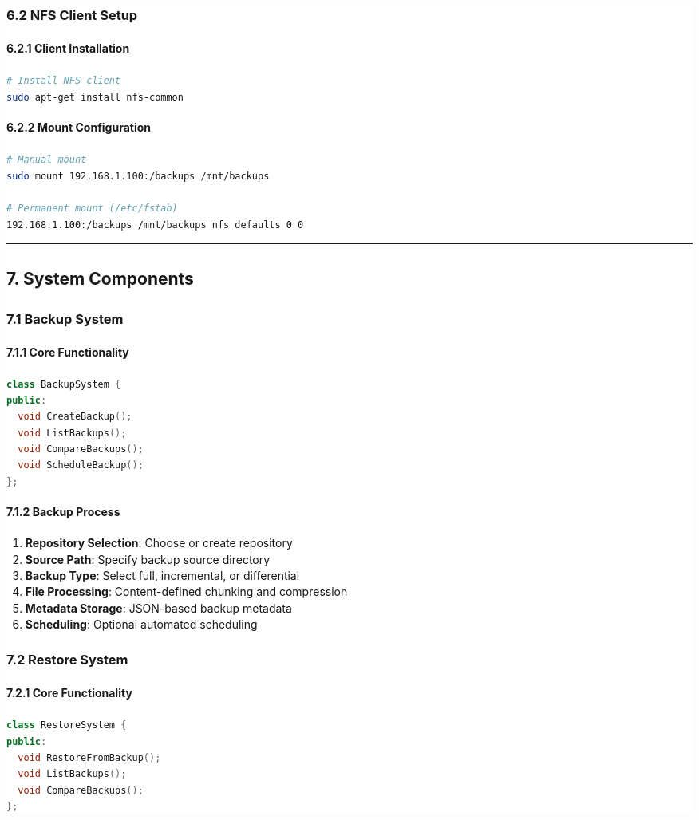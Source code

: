 ### 6.2 NFS Client Setup

#### 6.2.1 Client Installation
```bash
# Install NFS client
sudo apt-get install nfs-common
```

#### 6.2.2 Mount Configuration
```bash
# Manual mount
sudo mount 192.168.1.100:/backups /mnt/backups

# Permanent mount (/etc/fstab)
192.168.1.100:/backups /mnt/backups nfs defaults 0 0
```

---

## 7. System Components

### 7.1 Backup System

#### 7.1.1 Core Functionality
```cpp
class BackupSystem {
public:
  void CreateBackup();
  void ListBackups();
  void CompareBackups();
  void ScheduleBackup();
};
```

#### 7.1.2 Backup Process
1. **Repository Selection**: Choose or create repository
2. **Source Path**: Specify backup source directory
3. **Backup Type**: Select full, incremental, or differential
4. **File Processing**: Content-defined chunking and compression
5. **Metadata Storage**: JSON-based backup metadata
6. **Scheduling**: Optional automated scheduling

### 7.2 Restore System

#### 7.2.1 Core Functionality
```cpp
class RestoreSystem {
public:
  void RestoreFromBackup();
  void ListBackups();
  void CompareBackups();
};
```
